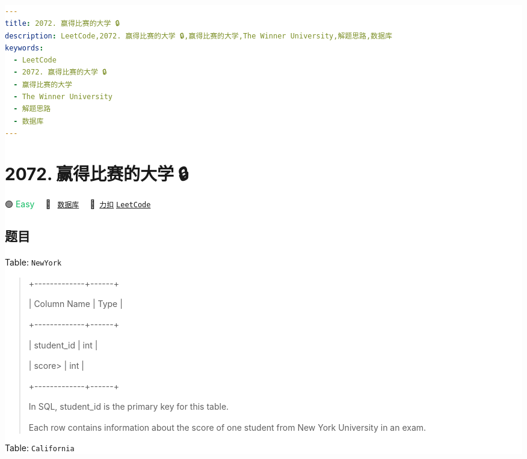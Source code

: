 ```yaml
---
title: 2072. 赢得比赛的大学 🔒
description: LeetCode,2072. 赢得比赛的大学 🔒,赢得比赛的大学,The Winner University,解题思路,数据库
keywords:
  - LeetCode
  - 2072. 赢得比赛的大学 🔒
  - 赢得比赛的大学
  - The Winner University
  - 解题思路
  - 数据库
---
```


# 2072. 赢得比赛的大学 🔒

🟢 <font color=#15bd66>Easy</font>&emsp; 🔖&ensp; [`数据库`](/tag/database.md)&emsp; 🔗&ensp;[`力扣`](https://leetcode.cn/problems/the-winner-university) [`LeetCode`](https://leetcode.com/problems/the-winner-university)

## 题目

Table: `NewYork`

> 
> 
> 
> 
> 
> +-------------+------+
> 
> | Column Name | Type |
> 
> +-------------+------+
> 
> | student_id  | int  |
> 
> | score> 
>    | int  |
> 
> +-------------+------+
> 
> In SQL, student_id is the primary key for this table.
> 
> Each row contains information about the score of one student from New York University in an exam.
> 
> 



Table: `California`
